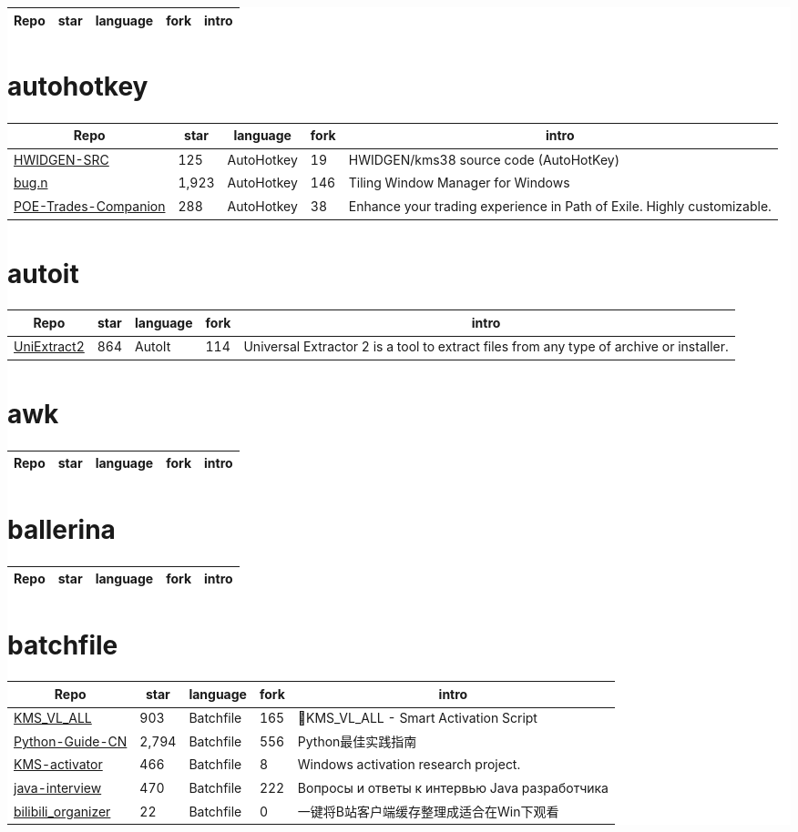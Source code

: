 Repo|star|language|fork|intro
-|-|-|-|-



# autohotkey

Repo|star|language|fork|intro
-|-|-|-|-
[HWIDGEN-SRC](https://github.com/CHEF-KOCH/HWIDGEN-SRC)|125|AutoHotkey|19|HWIDGEN/kms38 source code (AutoHotKey)
[bug.n](https://github.com/fuhsjr00/bug.n)|1,923|AutoHotkey|146|Tiling Window Manager for Windows
[POE-Trades-Companion](https://github.com/lemasato/POE-Trades-Companion)|288|AutoHotkey|38|Enhance your trading experience in Path of Exile. Highly customizable.


# autoit

Repo|star|language|fork|intro
-|-|-|-|-
[UniExtract2](https://github.com/Bioruebe/UniExtract2)|864|AutoIt|114|Universal Extractor 2 is a tool to extract files from any type of archive or installer.


# awk

Repo|star|language|fork|intro
-|-|-|-|-



# ballerina

Repo|star|language|fork|intro
-|-|-|-|-



# batchfile

Repo|star|language|fork|intro
-|-|-|-|-
[KMS_VL_ALL](https://github.com/kkkgo/KMS_VL_ALL)|903|Batchfile|165|🔑KMS_VL_ALL - Smart Activation Script
[Python-Guide-CN](https://github.com/Prodesire/Python-Guide-CN)|2,794|Batchfile|556|Python最佳实践指南
[KMS-activator](https://github.com/CHEF-KOCH/KMS-activator)|466|Batchfile|8|Windows activation research project.
[java-interview](https://github.com/enhorse/java-interview)|470|Batchfile|222|Вопросы и ответы к интервью Java разработчика
[bilibili_organizer](https://github.com/miyouzi/bilibili_organizer)|22|Batchfile|0|一键将B站客户端缓存整理成适合在Win下观看
